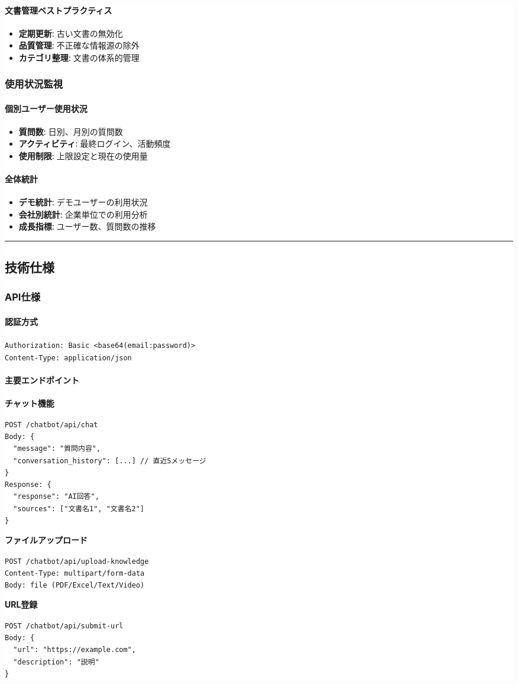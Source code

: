 #### 文書管理ベストプラクティス
- **定期更新**: 古い文書の無効化
- **品質管理**: 不正確な情報源の除外
- **カテゴリ整理**: 文書の体系的管理

### 使用状況監視

#### 個別ユーザー使用状況
- **質問数**: 日別、月別の質問数
- **アクティビティ**: 最終ログイン、活動頻度
- **使用制限**: 上限設定と現在の使用量

#### 全体統計
- **デモ統計**: デモユーザーの利用状況
- **会社別統計**: 企業単位での利用分析
- **成長指標**: ユーザー数、質問数の推移

---

## 技術仕様

### API仕様

#### 認証方式
```http
Authorization: Basic <base64(email:password)>
Content-Type: application/json
```

#### 主要エンドポイント

**チャット機能**
```http
POST /chatbot/api/chat
Body: {
  "message": "質問内容",
  "conversation_history": [...] // 直近5メッセージ
}
Response: {
  "response": "AI回答",
  "sources": ["文書名1", "文書名2"]
}
```

**ファイルアップロード**
```http
POST /chatbot/api/upload-knowledge
Content-Type: multipart/form-data
Body: file (PDF/Excel/Text/Video)
```

**URL登録**
```http
POST /chatbot/api/submit-url
Body: {
  "url": "https://example.com",
  "description": "説明"
}
```
